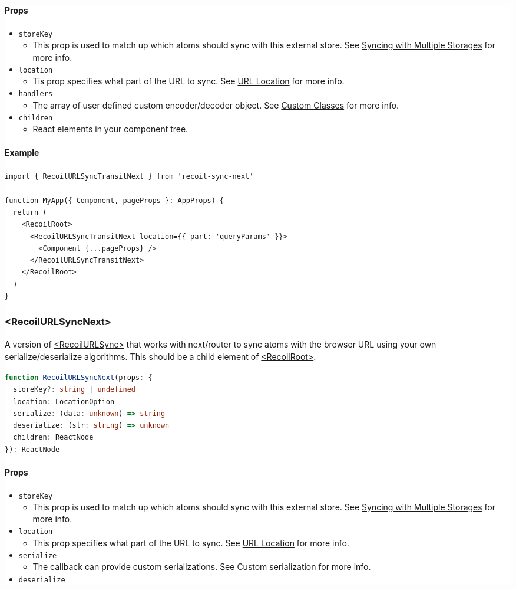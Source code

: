 #### Props

- `storeKey`
  - This prop is used to match up which atoms should sync with this external store.
    See [Syncing with Multiple Storages](https://recoiljs.org/docs/recoil-sync/sync-effect#syncing-with-multiple-storages) for more info.
- `location`
  - Tis prop specifies what part of the URL to sync.
    See [URL Location](https://recoiljs.org/docs/recoil-sync/api/RecoilURLSync#url-location) for more info.
- `handlers`
  - The array of user defined custom encoder/decoder object.
    See [Custom Classes](https://recoiljs.org/docs/recoil-sync/api/RecoilURLSyncTransit#custom-classes) for more info.
- `children`
  - React elements in your component tree.

#### Example

```tsx
import { RecoilURLSyncTransitNext } from 'recoil-sync-next'

function MyApp({ Component, pageProps }: AppProps) {
  return (
    <RecoilRoot>
      <RecoilURLSyncTransitNext location={{ part: 'queryParams' }}>
        <Component {...pageProps} />
      </RecoilURLSyncTransitNext>
    </RecoilRoot>
  )
}
```

### \<RecoilURLSyncNext>

A version of [\<RecoilURLSync>](https://recoiljs.org/docs/recoil-sync/api/RecoilURLSync) that works with next/router
to sync atoms with the browser URL using your own serialize/deserialize algorithms.
This should be a child element of [\<RecoilRoot>](https://recoiljs.org/docs/api-reference/core/RecoilRoot).

```typescript
function RecoilURLSyncNext(props: {
  storeKey?: string | undefined
  location: LocationOption
  serialize: (data: unknown) => string
  deserialize: (str: string) => unknown
  children: ReactNode
}): ReactNode
```

#### Props

- `storeKey`
  - This prop is used to match up which atoms should sync with this external store.
    See [Syncing with Multiple Storages](https://recoiljs.org/docs/recoil-sync/sync-effect#syncing-with-multiple-storages) for more info.
- `location`
  - This prop specifies what part of the URL to sync.
    See [URL Location](https://recoiljs.org/docs/recoil-sync/api/RecoilURLSync#url-location) for more info.
- `serialize`
  - The callback can provide custom serializations.
    See [Custom serialization](https://recoiljs.org/docs/recoil-sync/api/RecoilURLSync#custom-serialization) for more info.
- `deserialize`
